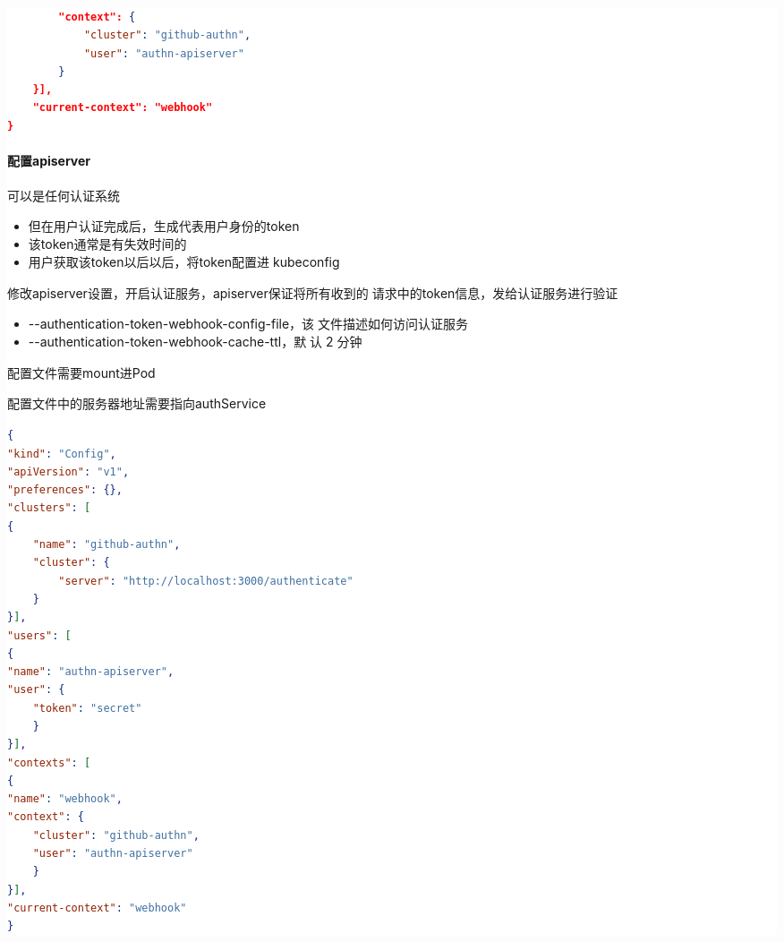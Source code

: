 ``` json
        "context": {
            "cluster": "github-authn",
            "user": "authn-apiserver"
        }
    }],
    "current-context": "webhook"
}
```

#### 配置apiserver

可以是任何认证系统

- 但在用户认证完成后，生成代表用户身份的token
- 该token通常是有失效时间的
- 用户获取该token以后以后，将token配置进
    kubeconfig

修改apiserver设置，开启认证服务，apiserver保证将所有收到的
请求中的token信息，发给认证服务进行验证

- --authentication-token-webhook-config-file，该
    文件描述如何访问认证服务
- --authentication-token-webhook-cache-ttl，默
    认 2 分钟

配置文件需要mount进Pod

配置文件中的服务器地址需要指向authService

```json
{
"kind": "Config",
"apiVersion": "v1",
"preferences": {},
"clusters": [
{
    "name": "github-authn",
    "cluster": {
        "server": "http://localhost:3000/authenticate"
    }
}],
"users": [
{
"name": "authn-apiserver",
"user": {
    "token": "secret"
    }
}],
"contexts": [
{
"name": "webhook",
"context": {
    "cluster": "github-authn",
    "user": "authn-apiserver"
    }
}],
"current-context": "webhook"
}
```
